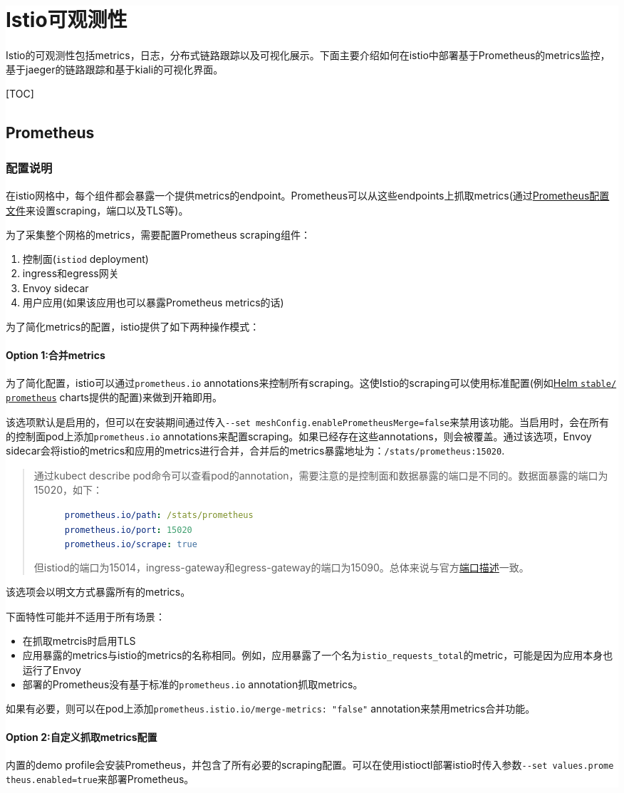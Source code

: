 # Istio可观测性

Istio的可观测性包括metrics，日志，分布式链路跟踪以及可视化展示。下面主要介绍如何在istio中部署基于Prometheus的metrics监控，基于jaeger的链路跟踪和基于kiali的可视化界面。

[TOC]

## Prometheus

### 配置说明

在istio网格中，每个组件都会暴露一个提供metrics的endpoint。Prometheus可以从这些endpoints上抓取metrics(通过[Prometheus配置文件](https://prometheus.io/docs/prometheus/latest/configuration/configuration/)来设置scraping，端口以及TLS等)。

为了采集整个网格的metrics，需要配置Prometheus scraping组件：

1. 控制面(`istiod` deployment)
2. ingress和egress网关
3. Envoy sidecar
4. 用户应用(如果该应用也可以暴露Prometheus metrics的话)

为了简化metrics的配置，istio提供了如下两种操作模式：

#### Option 1:合并metrics

为了简化配置，istio可以通过`prometheus.io` annotations来控制所有scraping。这使Istio的scraping可以使用标准配置(例如[Helm `stable/prometheus`](https://github.com/helm/charts/tree/master/stable/prometheus) charts提供的配置)来做到开箱即用。

该选项默认是启用的，但可以在安装期间通过传入`--set meshConfig.enablePrometheusMerge=false`来禁用该功能。当启用时，会在所有的控制面pod上添加`prometheus.io` annotations来配置scraping。如果已经存在这些annotations，则会被覆盖。通过该选项，Envoy sidecar会将istio的metrics和应用的metrics进行合并，合并后的metrics暴露地址为：`/stats/prometheus:15020`.

> 通过kubect describe pod命令可以查看pod的annotation，需要注意的是控制面和数据暴露的端口是不同的。数据面暴露的端口为15020，如下：
>
> ```yaml
>       prometheus.io/path: /stats/prometheus
>       prometheus.io/port: 15020
>       prometheus.io/scrape: true
> ```
> 但istiod的端口为15014，ingress-gateway和egress-gateway的端口为15090。总体来说与官方[端口描述](https://istio.io/latest/docs/ops/deployment/requirements/#ports-used-by-istio)一致。

该选项会以明文方式暴露所有的metrics。

下面特性可能并不适用于所有场景：

- 在抓取metrcis时启用TLS
- 应用暴露的metrics与istio的metrics的名称相同。例如，应用暴露了一个名为`istio_requests_total`的metric，可能是因为应用本身也运行了Envoy
- 部署的Prometheus没有基于标准的`prometheus.io` annotation抓取metrics。

如果有必要，则可以在pod上添加`prometheus.istio.io/merge-metrics: "false"` annotation来禁用metrics合并功能。

#### Option 2:自定义抓取metrics配置

内置的demo profile会安装Prometheus，并包含了所有必要的scraping配置。可以在使用istioctl部署istio时传入参数`--set values.prometheus.enabled=true`来部署Prometheus。
